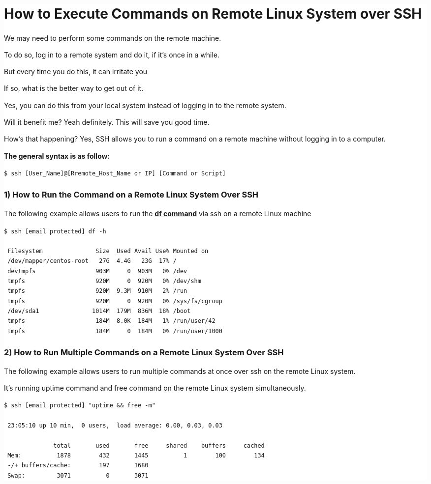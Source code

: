 [#]: collector: (lujun9972)
[#]: translator: ( )
[#]: reviewer: ( )
[#]: publisher: ( )
[#]: url: ( )
[#]: subject: (How to Execute Commands on Remote Linux System over SSH)
[#]: via: (https://www.2daygeek.com/execute-run-linux-commands-remote-system-over-ssh/)
[#]: author: (Magesh Maruthamuthu https://www.2daygeek.com/author/magesh/)

How to Execute Commands on Remote Linux System over SSH
======

We may need to perform some commands on the remote machine.

To do so, log in to a remote system and do it, if it’s once in a while.

But every time you do this, it can irritate you

If so, what is the better way to get out of it.

Yes, you can do this from your local system instead of logging in to the remote system.

Will it benefit me? Yeah definitely. This will save you good time.

How’s that happening? Yes, SSH allows you to run a command on a remote machine without logging in to a computer.

**The general syntax is as follow:**

```
$ ssh [User_Name]@[Rremote_Host_Name or IP] [Command or Script]
```

### 1) How to Run the Command on a Remote Linux System Over SSH

The following example allows users to run the **[df command][1]** via ssh on a remote Linux machine

```
$ ssh [email protected] df -h

 Filesystem               Size  Used Avail Use% Mounted on
 /dev/mapper/centos-root   27G  4.4G   23G  17% /
 devtmpfs                 903M     0  903M   0% /dev
 tmpfs                    920M     0  920M   0% /dev/shm
 tmpfs                    920M  9.3M  910M   2% /run
 tmpfs                    920M     0  920M   0% /sys/fs/cgroup
 /dev/sda1               1014M  179M  836M  18% /boot
 tmpfs                    184M  8.0K  184M   1% /run/user/42
 tmpfs                    184M     0  184M   0% /run/user/1000
```

### 2) How to Run Multiple Commands on a Remote Linux System Over SSH

The following example allows users to run multiple commands at once over ssh on the remote Linux system.

It’s running uptime command and free command on the remote Linux system simultaneously.

```
$ ssh [email protected] "uptime && free -m"

 23:05:10 up 10 min,  0 users,  load average: 0.00, 0.03, 0.03

              total       used       free     shared    buffers     cached
 Mem:          1878        432       1445          1        100        134
 -/+ buffers/cache:        197       1680
 Swap:         3071          0       3071
```


[a]: https://www.2daygeek.com/author/magesh/
[b]: https://github.com/lujun9972
[1]: https://www.2daygeek.com/linux-check-disk-space-usage-df-command/
[2]: https://www.2daygeek.com/how-to-configure-sudo-access-in-linux/
[3]: https://www.2daygeek.com/linux-fdisk-command-to-manage-disk-partitions/
[4]: https://www.2daygeek.com/four-methods-to-change-the-hostname-in-linux/
[5]: https://www.2daygeek.com/understanding-linux-top-command-output-usage/
[6]: https://www.2daygeek.com/category/shell-script/
[7]: https://www.2daygeek.com/pssh-parallel-ssh-run-execute-commands-on-multiple-linux-servers/
[8]: https://www.2daygeek.com/clustershell-clush-run-commands-on-cluster-nodes-remote-system-in-parallel-linux/
[9]: https://www.2daygeek.com/dsh-run-execute-shell-commands-on-multiple-linux-servers-at-once/
[10]: https://www.2daygeek.com/configure-setup-passwordless-ssh-key-based-authentication-linux/